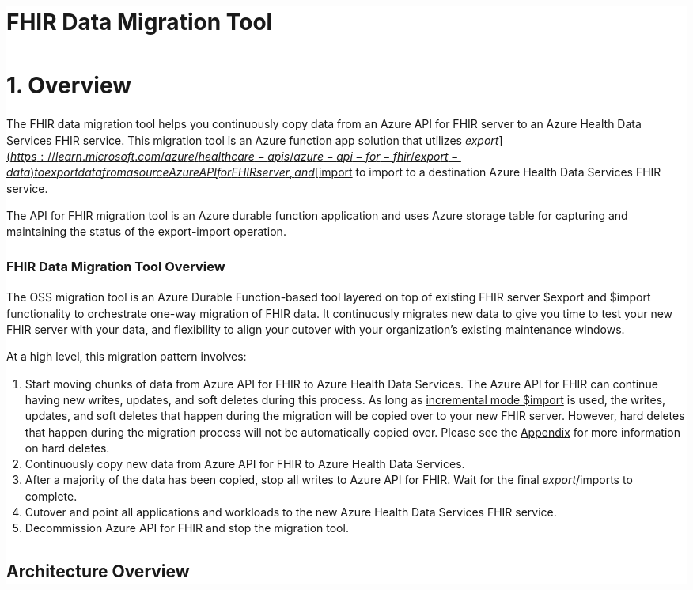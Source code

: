 # FHIR Data Migration Tool

# 1. Overview

The FHIR data migration tool helps you continuously copy data from an Azure API for FHIR server to an Azure Health Data Services FHIR service. This migration tool is an Azure function app solution that utilizes [$export](https://learn.microsoft.com/azure/healthcare-apis/azure-api-for-fhir/export-data) to export data from a source Azure API for FHIR server, and [$import](https://learn.microsoft.com/azure/healthcare-apis/fhir/import-data) to import to a destination Azure Health Data Services FHIR service.

The API for FHIR migration tool is an [Azure durable function](https://learn.microsoft.com/azure/azure-functions/durable/) application and uses [Azure storage table](https://learn.microsoft.com/azure/storage/tables/table-storage-overview) for capturing and maintaining the status of the export-import operation.

### FHIR Data Migration Tool Overview
The OSS migration tool is an Azure Durable Function-based tool layered on top of existing FHIR server \$export and \$import functionality to orchestrate one-way migration of FHIR data. It continuously migrates new data to give you time to test your new FHIR server with your data, and flexibility to align your cutover with your organization’s existing maintenance windows.

At a high level, this migration pattern involves:

1. Start moving chunks of data from Azure API for FHIR to Azure Health Data Services. The Azure API for FHIR can continue having new writes, updates, and soft deletes during this process. As long as [incremental mode $import](https://learn.microsoft.com/en-us/azure/healthcare-apis/fhir/import-data#incremental-mode) is used, the writes, updates, and soft deletes that happen during the migration will be copied over to your new FHIR server. However, hard deletes that happen during the migration process will not be automatically copied over. Please see the [Appendix](/FHIR-data-migration-tool-docs/Appendix.md) for more information on hard deletes.
2. Continuously copy new data from Azure API for FHIR to Azure Health Data Services. 
3. After a majority of the data has been copied, stop all writes to Azure API for FHIR. Wait for the final $export/$imports to complete. 
4. Cutover and point all applications and workloads to the new Azure Health Data Services FHIR service.
5. Decommission Azure API for FHIR and stop the migration tool. 

## Architecture Overview
